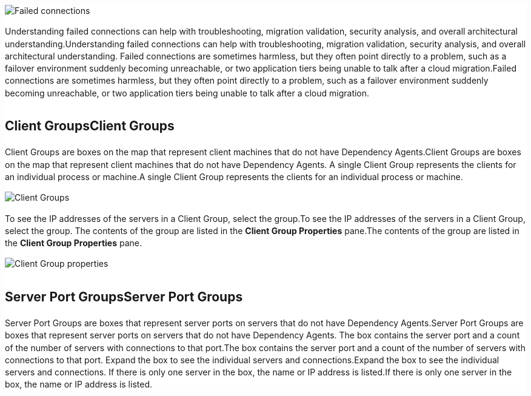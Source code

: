 ![Failed connections](media/monitoring-service-map/failed-connections.png)

<span data-ttu-id="9d9a1-233">Understanding failed connections can help with troubleshooting, migration validation, security analysis, and overall architectural understanding.</span><span class="sxs-lookup"><span data-stu-id="9d9a1-233">Understanding failed connections can help with troubleshooting, migration validation, security analysis, and overall architectural understanding.</span></span> <span data-ttu-id="9d9a1-234">Failed connections are sometimes harmless, but they often point directly to a problem, such as a failover environment suddenly becoming unreachable, or two application tiers being unable to talk after a cloud migration.</span><span class="sxs-lookup"><span data-stu-id="9d9a1-234">Failed connections are sometimes harmless, but they often point directly to a problem, such as a failover environment suddenly becoming unreachable, or two application tiers being unable to talk after a cloud migration.</span></span>

## <a name="client-groups"></a><span data-ttu-id="9d9a1-235">Client Groups</span><span class="sxs-lookup"><span data-stu-id="9d9a1-235">Client Groups</span></span>
<span data-ttu-id="9d9a1-236">Client Groups are boxes on the map that represent client machines that do not have Dependency Agents.</span><span class="sxs-lookup"><span data-stu-id="9d9a1-236">Client Groups are boxes on the map that represent client machines that do not have Dependency Agents.</span></span> <span data-ttu-id="9d9a1-237">A single Client Group represents the clients for an individual process or machine.</span><span class="sxs-lookup"><span data-stu-id="9d9a1-237">A single Client Group represents the clients for an individual process or machine.</span></span>

![Client Groups](media/monitoring-service-map/client-groups.png)

<span data-ttu-id="9d9a1-239">To see the IP addresses of the servers in a Client Group, select the group.</span><span class="sxs-lookup"><span data-stu-id="9d9a1-239">To see the IP addresses of the servers in a Client Group, select the group.</span></span> <span data-ttu-id="9d9a1-240">The contents of the group are listed in the **Client Group Properties** pane.</span><span class="sxs-lookup"><span data-stu-id="9d9a1-240">The contents of the group are listed in the **Client Group Properties** pane.</span></span>

![Client Group properties](media/monitoring-service-map/client-group-properties.png)

## <a name="server-port-groups"></a><span data-ttu-id="9d9a1-242">Server Port Groups</span><span class="sxs-lookup"><span data-stu-id="9d9a1-242">Server Port Groups</span></span>
<span data-ttu-id="9d9a1-243">Server Port Groups are boxes that represent server ports on servers that do not have Dependency Agents.</span><span class="sxs-lookup"><span data-stu-id="9d9a1-243">Server Port Groups are boxes that represent server ports on servers that do not have Dependency Agents.</span></span> <span data-ttu-id="9d9a1-244">The box contains the server port and a count of the number of servers with connections to that port.</span><span class="sxs-lookup"><span data-stu-id="9d9a1-244">The box contains the server port and a count of the number of servers with connections to that port.</span></span> <span data-ttu-id="9d9a1-245">Expand the box to see the individual servers and connections.</span><span class="sxs-lookup"><span data-stu-id="9d9a1-245">Expand the box to see the individual servers and connections.</span></span> <span data-ttu-id="9d9a1-246">If there is only one server in the box, the name or IP address is listed.</span><span class="sxs-lookup"><span data-stu-id="9d9a1-246">If there is only one server in the box, the name or IP address is listed.</span></span>

